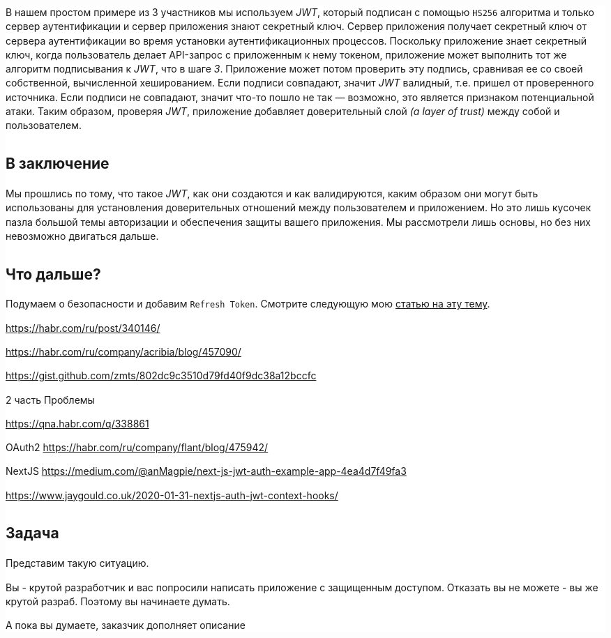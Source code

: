 

В нашем простом примере из 3 участников мы используем *JWT*, который подписан с помощью `HS256` алгоритма и только сервер аутентификации и сервер приложения знают секретный ключ. Сервер приложения получает секретный ключ от сервера аутентификации во время установки аутентификационных процессов. Поскольку приложение знает секретный ключ, когда пользователь делает API-запрос с приложенным к нему токеном, приложение может выполнить тот же алгоритм подписывания к *JWT*, что в шаге *3*. Приложение может потом проверить эту подпись, сравнивая ее со своей собственной, вычисленной хешированием. Если подписи совпадают, значит *JWT* валидный, т.е. пришел от проверенного источника. Если подписи не совпадают, значит что-то пошло не так — возможно, это является признаком потенциальной атаки. Таким образом, проверяя *JWT*, приложение добавляет доверительный слой *(a layer of trust)* между собой и пользователем.



## В заключение



Мы прошлись по тому, что такое *JWT*, как они создаются и как валидируются, каким образом они могут быть использованы для установления доверительных отношений между пользователем и приложением. Но это лишь кусочек пазла большой темы авторизации и обеспечения защиты вашего приложения. Мы рассмотрели лишь основы, но без них невозможно двигаться дальше.



## Что дальше?



Подумаем о безопасности и добавим `Refresh Token`. Смотрите следующую мою [статью на эту тему](https://habr.com/ru/post/466929/).

https://habr.com/ru/post/340146/

https://habr.com/ru/company/acribia/blog/457090/

https://gist.github.com/zmts/802dc9c3510d79fd40f9dc38a12bccfc

2 часть Проблемы

https://qna.habr.com/q/338861

OAuth2 https://habr.com/ru/company/flant/blog/475942/



NextJS https://medium.com/@anMagpie/next-js-jwt-auth-example-app-4ea4d7f49fa3

https://www.jaygould.co.uk/2020-01-31-nextjs-auth-jwt-context-hooks/


## Задача

Представим такую ситуацию.

Вы - крутой разработчик и вас попросили написать приложение с защищенным доступом. Отказать вы не можете - вы же крутой разраб. Поэтому вы начинаете думать.

А пока вы думаете, заказчик дополняет описание
